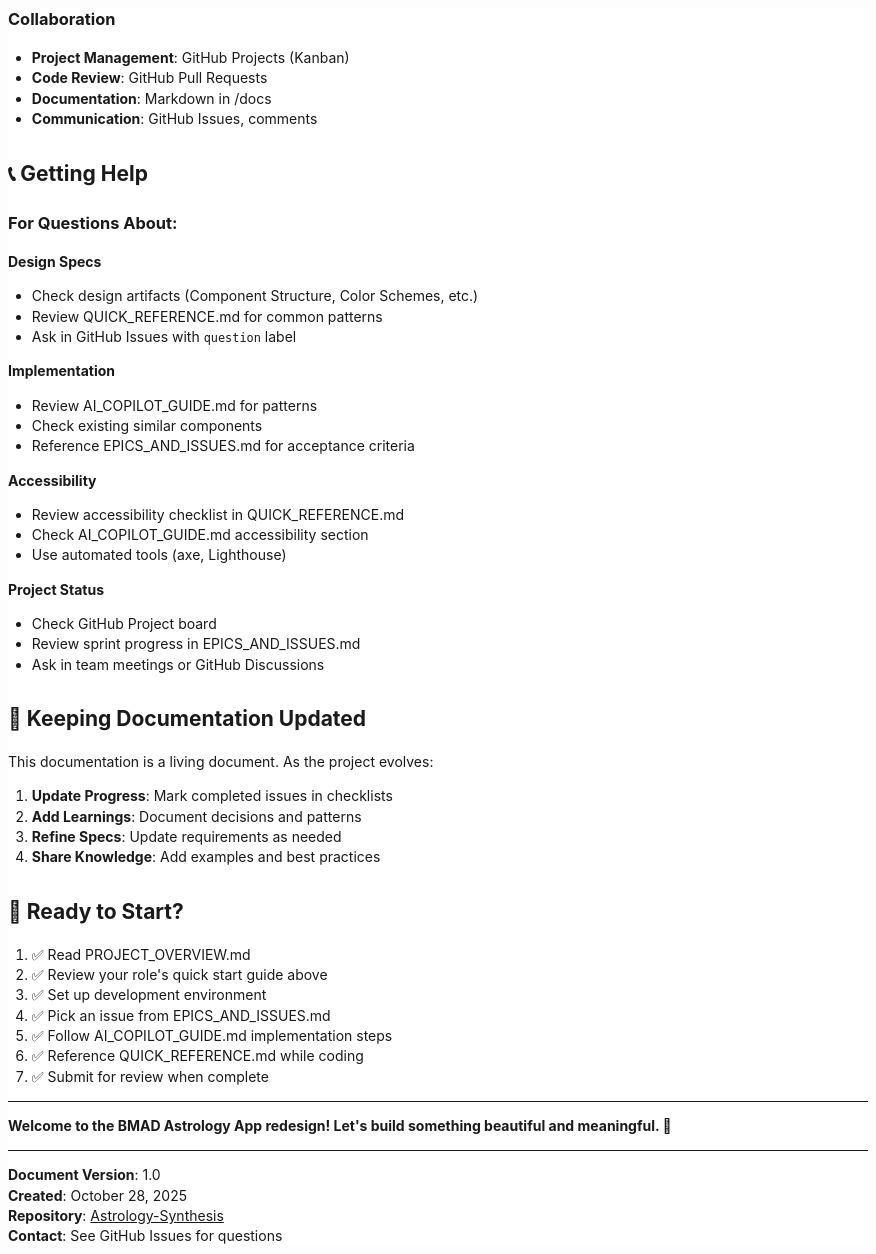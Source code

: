 ### Collaboration
- **Project Management**: GitHub Projects (Kanban)
- **Code Review**: GitHub Pull Requests
- **Documentation**: Markdown in /docs
- **Communication**: GitHub Issues, comments

## 📞 Getting Help

### For Questions About:

**Design Specs**
- Check design artifacts (Component Structure, Color Schemes, etc.)
- Review QUICK_REFERENCE.md for common patterns
- Ask in GitHub Issues with `question` label

**Implementation**
- Review AI_COPILOT_GUIDE.md for patterns
- Check existing similar components
- Reference EPICS_AND_ISSUES.md for acceptance criteria

**Accessibility**
- Review accessibility checklist in QUICK_REFERENCE.md
- Check AI_COPILOT_GUIDE.md accessibility section
- Use automated tools (axe, Lighthouse)

**Project Status**
- Check GitHub Project board
- Review sprint progress in EPICS_AND_ISSUES.md
- Ask in team meetings or GitHub Discussions

## 🔄 Keeping Documentation Updated

This documentation is a living document. As the project evolves:

1. **Update Progress**: Mark completed issues in checklists
2. **Add Learnings**: Document decisions and patterns
3. **Refine Specs**: Update requirements as needed
4. **Share Knowledge**: Add examples and best practices

## 🎉 Ready to Start?

1. ✅ Read PROJECT_OVERVIEW.md
2. ✅ Review your role's quick start guide above
3. ✅ Set up development environment
4. ✅ Pick an issue from EPICS_AND_ISSUES.md
5. ✅ Follow AI_COPILOT_GUIDE.md implementation steps
6. ✅ Reference QUICK_REFERENCE.md while coding
7. ✅ Submit for review when complete

---

**Welcome to the BMAD Astrology App redesign! Let's build something beautiful and meaningful. 🌟**

---

**Document Version**: 1.0  
**Created**: October 28, 2025  
**Repository**: [Astrology-Synthesis](https://github.com/Thelastlineofcode/Astrology-Synthesis)  
**Contact**: See GitHub Issues for questions
